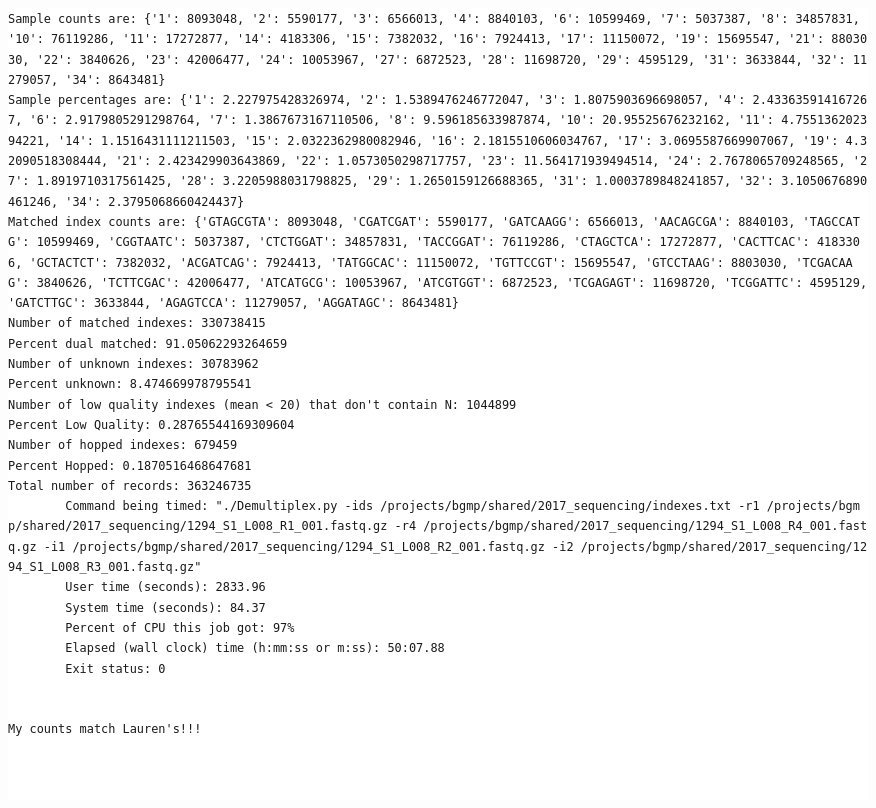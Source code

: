 ```
Sample counts are: {'1': 8093048, '2': 5590177, '3': 6566013, '4': 8840103, '6': 10599469, '7': 5037387, '8': 34857831, '10': 76119286, '11': 17272877, '14': 4183306, '15': 7382032, '16': 7924413, '17': 11150072, '19': 15695547, '21': 8803030, '22': 3840626, '23': 42006477, '24': 10053967, '27': 6872523, '28': 11698720, '29': 4595129, '31': 3633844, '32': 11279057, '34': 8643481}
Sample percentages are: {'1': 2.227975428326974, '2': 1.5389476246772047, '3': 1.8075903696698057, '4': 2.433635914167267, '6': 2.9179805291298764, '7': 1.3867673167110506, '8': 9.596185633987874, '10': 20.95525676232162, '11': 4.755136202394221, '14': 1.1516431111211503, '15': 2.0322362980082946, '16': 2.1815510606034767, '17': 3.0695587669907067, '19': 4.32090518308444, '21': 2.423429903643869, '22': 1.0573050298717757, '23': 11.564171939494514, '24': 2.7678065709248565, '27': 1.8919710317561425, '28': 3.2205988031798825, '29': 1.2650159126688365, '31': 1.0003789848241857, '32': 3.1050676890461246, '34': 2.3795068660424437}
Matched index counts are: {'GTAGCGTA': 8093048, 'CGATCGAT': 5590177, 'GATCAAGG': 6566013, 'AACAGCGA': 8840103, 'TAGCCATG': 10599469, 'CGGTAATC': 5037387, 'CTCTGGAT': 34857831, 'TACCGGAT': 76119286, 'CTAGCTCA': 17272877, 'CACTTCAC': 4183306, 'GCTACTCT': 7382032, 'ACGATCAG': 7924413, 'TATGGCAC': 11150072, 'TGTTCCGT': 15695547, 'GTCCTAAG': 8803030, 'TCGACAAG': 3840626, 'TCTTCGAC': 42006477, 'ATCATGCG': 10053967, 'ATCGTGGT': 6872523, 'TCGAGAGT': 11698720, 'TCGGATTC': 4595129, 'GATCTTGC': 3633844, 'AGAGTCCA': 11279057, 'AGGATAGC': 8643481}
Number of matched indexes: 330738415
Percent dual matched: 91.05062293264659
Number of unknown indexes: 30783962
Percent unknown: 8.474669978795541
Number of low quality indexes (mean < 20) that don't contain N: 1044899
Percent Low Quality: 0.28765544169309604
Number of hopped indexes: 679459
Percent Hopped: 0.1870516468647681
Total number of records: 363246735
        Command being timed: "./Demultiplex.py -ids /projects/bgmp/shared/2017_sequencing/indexes.txt -r1 /projects/bgmp/shared/2017_sequencing/1294_S1_L008_R1_001.fastq.gz -r4 /projects/bgmp/shared/2017_sequencing/1294_S1_L008_R4_001.fastq.gz -i1 /projects/bgmp/shared/2017_sequencing/1294_S1_L008_R2_001.fastq.gz -i2 /projects/bgmp/shared/2017_sequencing/1294_S1_L008_R3_001.fastq.gz"
        User time (seconds): 2833.96
        System time (seconds): 84.37
        Percent of CPU this job got: 97%
        Elapsed (wall clock) time (h:mm:ss or m:ss): 50:07.88
        Exit status: 0


My counts match Lauren's!!!



